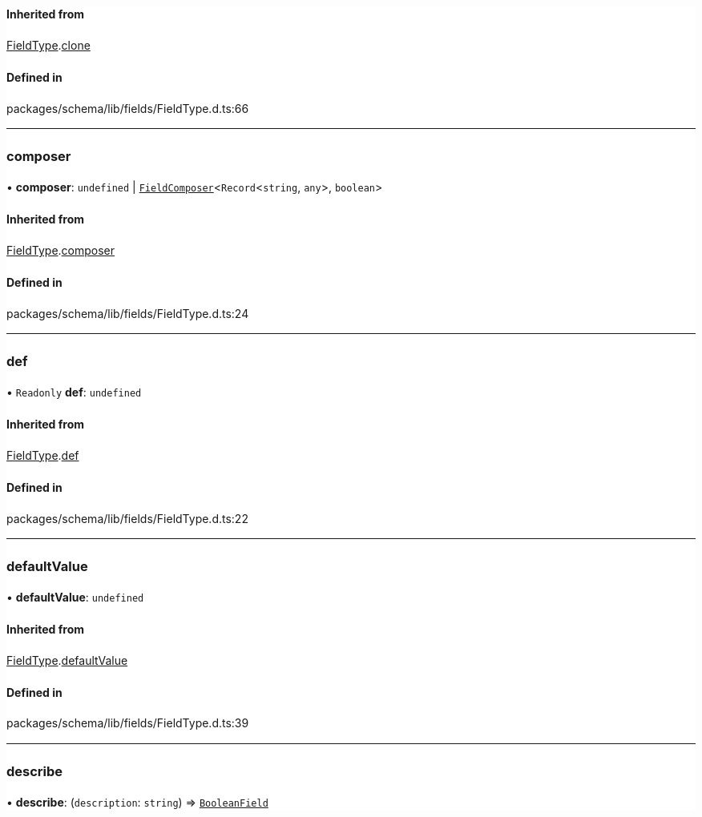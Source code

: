 #### Inherited from

[FieldType](Powership.FieldType.md).[clone](Powership.FieldType.md#clone)

#### Defined in

packages/schema/lib/fields/FieldType.d.ts:66

___

### composer

• **composer**: `undefined` \| [`FieldComposer`](../modules/Powership.md#fieldcomposer)<`Record`<`string`, `any`\>, `boolean`\>

#### Inherited from

[FieldType](Powership.FieldType.md).[composer](Powership.FieldType.md#composer)

#### Defined in

packages/schema/lib/fields/FieldType.d.ts:24

___

### def

• `Readonly` **def**: `undefined`

#### Inherited from

[FieldType](Powership.FieldType.md).[def](Powership.FieldType.md#def)

#### Defined in

packages/schema/lib/fields/FieldType.d.ts:22

___

### defaultValue

• **defaultValue**: `undefined`

#### Inherited from

[FieldType](Powership.FieldType.md).[defaultValue](Powership.FieldType.md#defaultvalue)

#### Defined in

packages/schema/lib/fields/FieldType.d.ts:39

___

### describe

• **describe**: (`description`: `string`) => [`BooleanField`](Powership.BooleanField.md)
